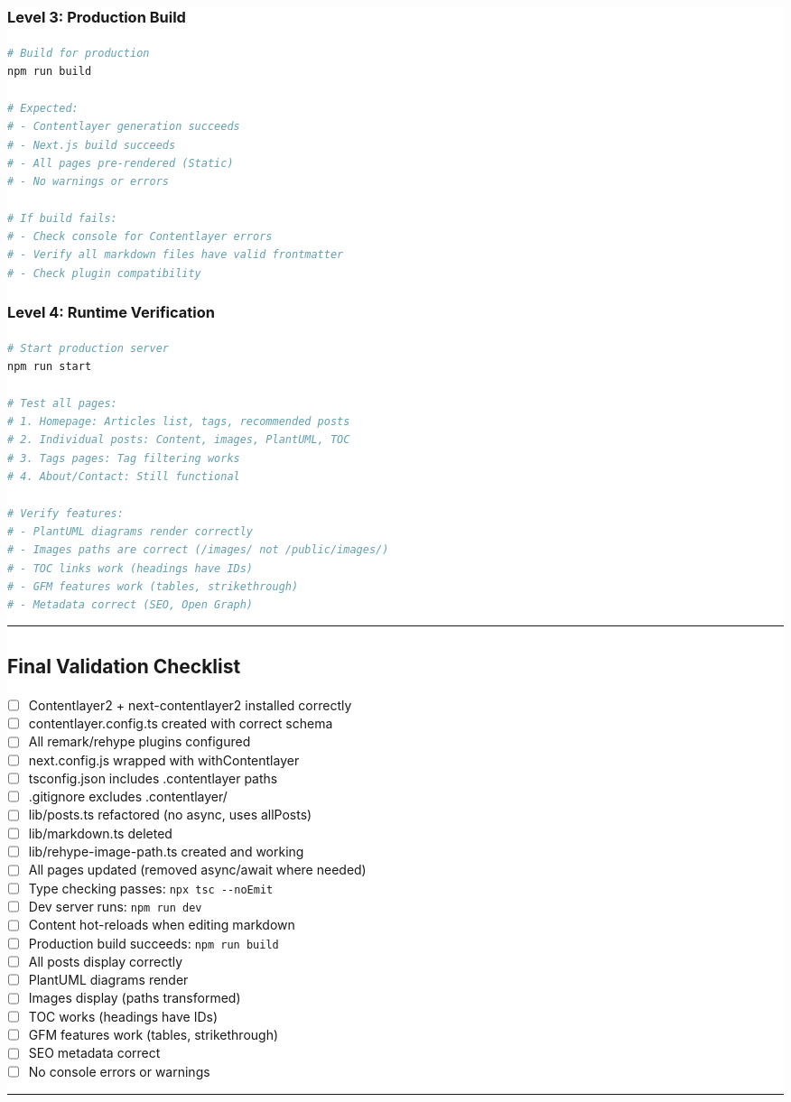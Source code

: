 ### Level 3: Production Build

```bash
# Build for production
npm run build

# Expected:
# - Contentlayer generation succeeds
# - Next.js build succeeds
# - All pages pre-rendered (Static)
# - No warnings or errors

# If build fails:
# - Check console for Contentlayer errors
# - Verify all markdown files have valid frontmatter
# - Check plugin compatibility
```

### Level 4: Runtime Verification

```bash
# Start production server
npm run start

# Test all pages:
# 1. Homepage: Articles list, tags, recommended posts
# 2. Individual posts: Content, images, PlantUML, TOC
# 3. Tags pages: Tag filtering works
# 4. About/Contact: Still functional

# Verify features:
# - PlantUML diagrams render correctly
# - Images paths are correct (/images/ not /public/images/)
# - TOC links work (headings have IDs)
# - GFM features work (tables, strikethrough)
# - Metadata correct (SEO, Open Graph)
```

---

## Final Validation Checklist

- [ ] Contentlayer2 + next-contentlayer2 installed correctly
- [ ] contentlayer.config.ts created with correct schema
- [ ] All remark/rehype plugins configured
- [ ] next.config.js wrapped with withContentlayer
- [ ] tsconfig.json includes .contentlayer paths
- [ ] .gitignore excludes .contentlayer/
- [ ] lib/posts.ts refactored (no async, uses allPosts)
- [ ] lib/markdown.ts deleted
- [ ] lib/rehype-image-path.ts created and working
- [ ] All pages updated (removed async/await where needed)
- [ ] Type checking passes: `npx tsc --noEmit`
- [ ] Dev server runs: `npm run dev`
- [ ] Content hot-reloads when editing markdown
- [ ] Production build succeeds: `npm run build`
- [ ] All posts display correctly
- [ ] PlantUML diagrams render
- [ ] Images display (paths transformed)
- [ ] TOC works (headings have IDs)
- [ ] GFM features work (tables, strikethrough)
- [ ] SEO metadata correct
- [ ] No console errors or warnings

---